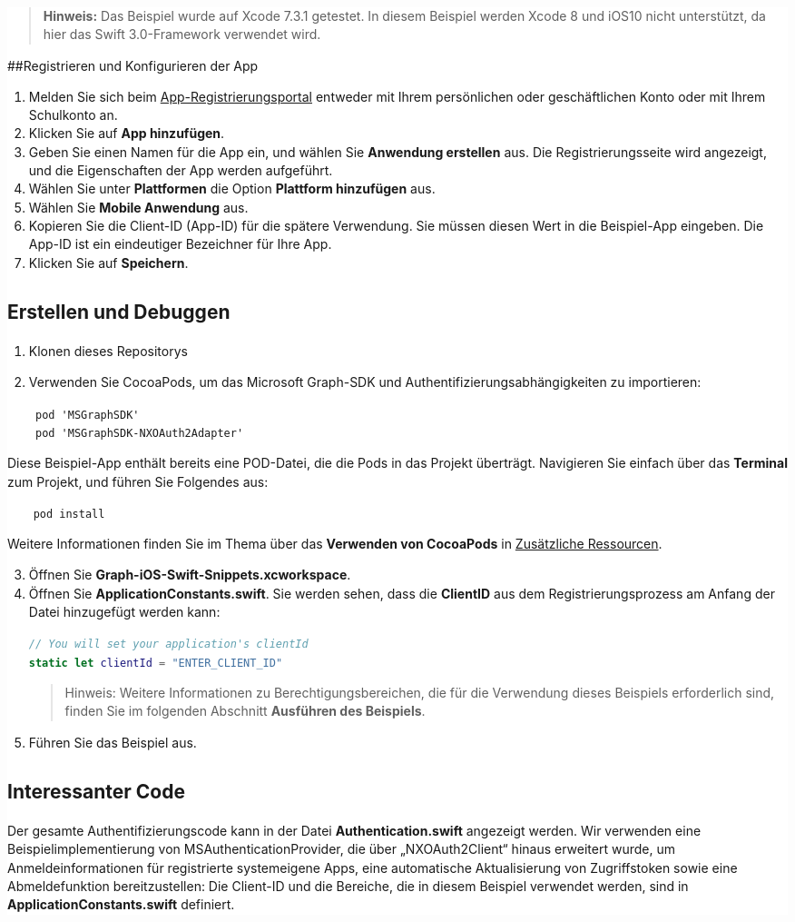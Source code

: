 >**Hinweis:** Das Beispiel wurde auf Xcode 7.3.1 getestet. In diesem Beispiel werden Xcode 8 und iOS10 nicht unterstützt, da hier das Swift 3.0-Framework verwendet wird.

<a name="register"></a>
##<a name="register-and-configure-the-app"></a>Registrieren und Konfigurieren der App

1. Melden Sie sich beim [App-Registrierungsportal](https://apps.dev.microsoft.com/) entweder mit Ihrem persönlichen oder geschäftlichen Konto oder mit Ihrem Schulkonto an.  
2. Klicken Sie auf **App hinzufügen**.  
3. Geben Sie einen Namen für die App ein, und wählen Sie **Anwendung erstellen** aus. Die Registrierungsseite wird angezeigt, und die Eigenschaften der App werden aufgeführt.  
4. Wählen Sie unter **Plattformen** die Option **Plattform hinzufügen** aus.  
5. Wählen Sie **Mobile Anwendung** aus.  
6. Kopieren Sie die Client-ID (App-ID) für die spätere Verwendung. Sie müssen diesen Wert in die Beispiel-App eingeben. Die App-ID ist ein eindeutiger Bezeichner für Ihre App.   
7. Klicken Sie auf **Speichern**.  


<a name="build"></a>
## <a name="build-and-debug"></a>Erstellen und Debuggen ##

1. Klonen dieses Repositorys
2. Verwenden Sie CocoaPods, um das Microsoft Graph-SDK und Authentifizierungsabhängigkeiten zu importieren:

        pod 'MSGraphSDK'
        pod 'MSGraphSDK-NXOAuth2Adapter'


 Diese Beispiel-App enthält bereits eine POD-Datei, die die Pods in das Projekt überträgt. Navigieren Sie einfach über das **Terminal** zum Projekt, und führen Sie Folgendes aus:

        pod install

   Weitere Informationen finden Sie im Thema über das **Verwenden von CocoaPods** in [Zusätzliche Ressourcen](#AdditionalResources).

3. Öffnen Sie **Graph-iOS-Swift-Snippets.xcworkspace**.
4. Öffnen Sie **ApplicationConstants.swift**. Sie werden sehen, dass die **ClientID** aus dem Registrierungsprozess am Anfang der Datei hinzugefügt werden kann:
   ```swift
   // You will set your application's clientId
   static let clientId = "ENTER_CLIENT_ID"    
   ```
    > Hinweis: Weitere Informationen zu Berechtigungsbereichen, die für die Verwendung dieses Beispiels erforderlich sind, finden Sie im folgenden Abschnitt **Ausführen des Beispiels**.
5. Führen Sie das Beispiel aus.

## <a name="code-of-interest"></a>Interessanter Code
Der gesamte Authentifizierungscode kann in der Datei **Authentication.swift** angezeigt werden. Wir verwenden eine Beispielimplementierung von MSAuthenticationProvider, die über „NXOAuth2Client“ hinaus erweitert wurde, um Anmeldeinformationen für registrierte systemeigene Apps, eine automatische Aktualisierung von Zugriffstoken sowie eine Abmeldefunktion bereitzustellen: Die Client-ID und die Bereiche, die in diesem Beispiel verwendet werden, sind in **ApplicationConstants.swift** definiert.
